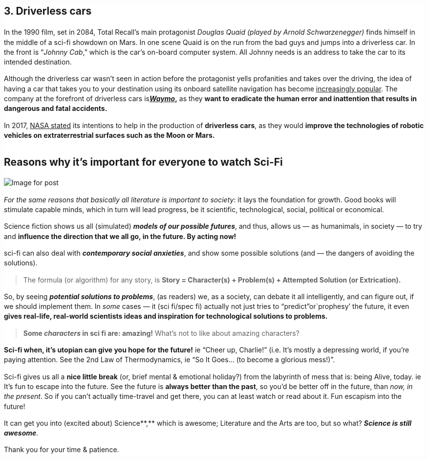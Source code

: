 ## 3\. Driverless cars

In the 1990 film, set in 2084, Total Recall’s main protagonist _Douglas Quaid (played by Arnold Schwarzenegger)_ finds himself in the middle of a sci-fi showdown on Mars. In one scene Quaid is on the run from the bad guys and jumps into a driverless car. In the front is “_Johnny Cab_,” which is the car’s on-board computer system. All Johnny needs is an address to take the car to its intended destination.

Although the driverless car wasn’t seen in action before the protagonist yells profanities and takes over the driving, the idea of having a car that takes you to your destination using its onboard satellite navigation has become [increasingly popular](https://www.alchemyinteractive.co.uk/latest-tech/uber-rival-lyft-strikes-deal-with-google-s-self-driving-car-unit-waymo). The company at the forefront of driverless cars is[**_Waymo_**](https://waymo.com/)**,** as they **want to eradicate the human error and inattention that results in dangerous and fatal accidents.**

In 2017, [NASA stated](https://www.space.com/36319-nasa-helps-create-self-driving-cars.html) its intentions to help in the production of **driverless cars**, as they would **improve the technologies of robotic vehicles on extraterrestrial surfaces such as the Moon or Mars.**

## Reasons why it’s important for everyone to watch Sci-Fi

<noscript><img alt="Image for post" class="ec hm ed hn t" src="https://miro.medium.com/max/12000/1*_JuR9_68oYtmv-h_pLebbQ.jpeg" width="6000" height="4000" srcSet="https://miro.medium.com/max/552/1*_JuR9_68oYtmv-h_pLebbQ.jpeg 276w, https://miro.medium.com/max/1104/1*_JuR9_68oYtmv-h_pLebbQ.jpeg 552w, https://miro.medium.com/max/1280/1*_JuR9_68oYtmv-h_pLebbQ.jpeg 640w, https://miro.medium.com/max/1400/1*_JuR9_68oYtmv-h_pLebbQ.jpeg 700w" sizes="700px"/></noscript>

_For the same reasons that basically all literature is important to society_: it lays the foundation for growth. Good books will stimulate capable minds, which in turn will lead progress, be it scientific, technological, social, political or economical.

Science fiction shows us all (simulated) **_models of our possible futures_**, and thus, allows us — as humanimals, in society — to try and **influence the direction that we all go, in the future. By acting now!**

sci-fi can also deal with **_contemporary social anxieties_**, and show some possible solutions (and — the dangers of avoiding the solutions).

> The formula (or algorithm) for any story, is **Story = Character(s) + Problem(s) + Attempted Solution (or Extrication).**

So, by seeing **_potential solutions to problems_**, (as readers) we, as a society, can debate it all intelligently, and can figure out, if we should implement them. In _some_ cases — it (sci fi/spec fi) actually not just tries to “predict”or`prophesy’ the future, it even **gives real-life, real-world scientists ideas and inspiration for technological solutions to problems.**

> **Some _characters_ in sci fi are: amazing!** What’s not to like about amazing characters?

**Sci-fi when, it’s utopian can give you hope for the future!** ie “Cheer up, Charlie!” (i.e. It’s mostly a depressing world, if you’re paying attention. See the 2nd Law of Thermodynamics, ie “So It Goes… (to become a glorious mess!)”.

Sci-fi gives us all a **nice little break** (or, brief mental & emotional holiday?) from the labyrinth of mess that is: being Alive, today. ie It’s fun to escape into the future. See the future is **always better than the past**, so you’d be better off in the future, than _now, in the present_. So if you can’t actually time-travel and get there, you can at least watch or read about it. Fun escapism into the future!

It can get you into (excited about) Science**,** which is awesome; Literature and the Arts are too, but so what? **_Science is still awesome_**.

Thank you for your time & patience.